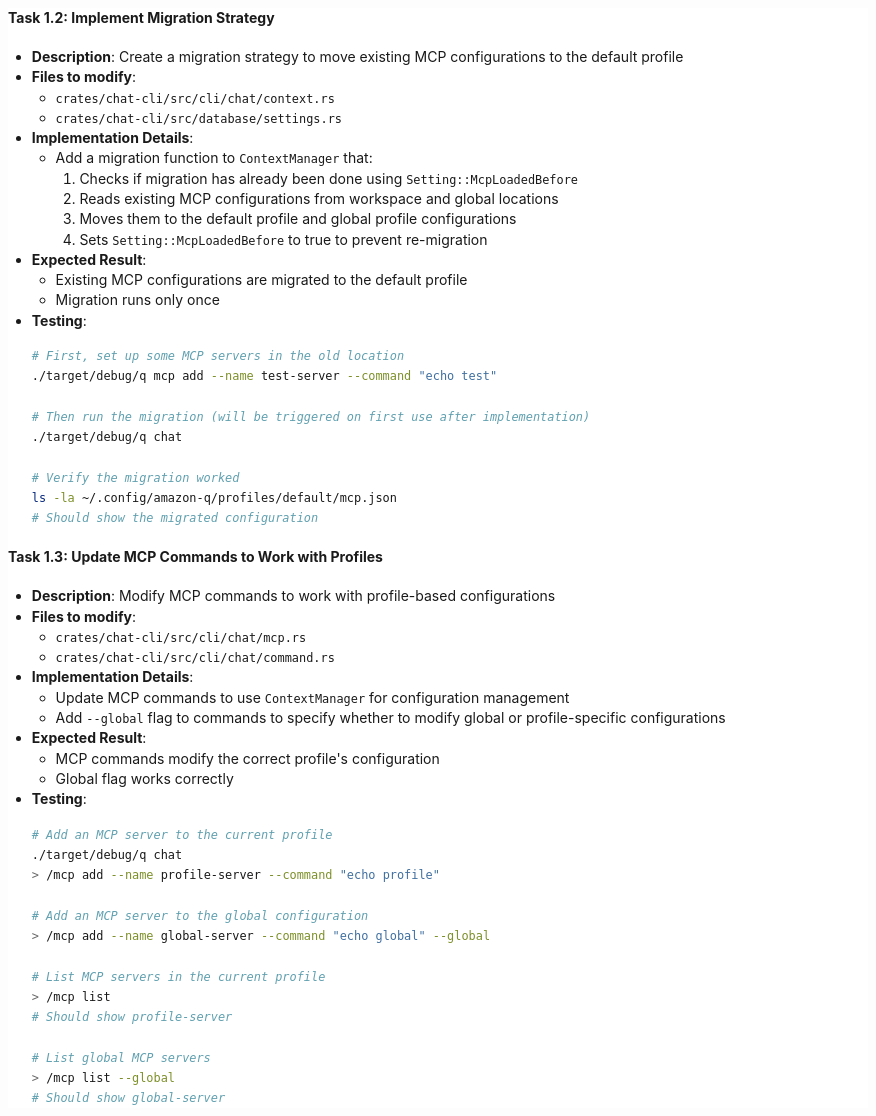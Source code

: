 #### Task 1.2: Implement Migration Strategy
- **Description**: Create a migration strategy to move existing MCP configurations to the default profile
- **Files to modify**:
  - `crates/chat-cli/src/cli/chat/context.rs`
  - `crates/chat-cli/src/database/settings.rs`
- **Implementation Details**:
  - Add a migration function to `ContextManager` that:
    1. Checks if migration has already been done using `Setting::McpLoadedBefore`
    2. Reads existing MCP configurations from workspace and global locations
    3. Moves them to the default profile and global profile configurations
    4. Sets `Setting::McpLoadedBefore` to true to prevent re-migration
- **Expected Result**:
  - Existing MCP configurations are migrated to the default profile
  - Migration runs only once
- **Testing**:
  ```bash
  # First, set up some MCP servers in the old location
  ./target/debug/q mcp add --name test-server --command "echo test"
  
  # Then run the migration (will be triggered on first use after implementation)
  ./target/debug/q chat
  
  # Verify the migration worked
  ls -la ~/.config/amazon-q/profiles/default/mcp.json
  # Should show the migrated configuration
  ```

#### Task 1.3: Update MCP Commands to Work with Profiles
- **Description**: Modify MCP commands to work with profile-based configurations
- **Files to modify**:
  - `crates/chat-cli/src/cli/chat/mcp.rs`
  - `crates/chat-cli/src/cli/chat/command.rs`
- **Implementation Details**:
  - Update MCP commands to use `ContextManager` for configuration management
  - Add `--global` flag to commands to specify whether to modify global or profile-specific configurations
- **Expected Result**:
  - MCP commands modify the correct profile's configuration
  - Global flag works correctly
- **Testing**:
  ```bash
  # Add an MCP server to the current profile
  ./target/debug/q chat
  > /mcp add --name profile-server --command "echo profile"
  
  # Add an MCP server to the global configuration
  > /mcp add --name global-server --command "echo global" --global
  
  # List MCP servers in the current profile
  > /mcp list
  # Should show profile-server
  
  # List global MCP servers
  > /mcp list --global
  # Should show global-server
  ```
